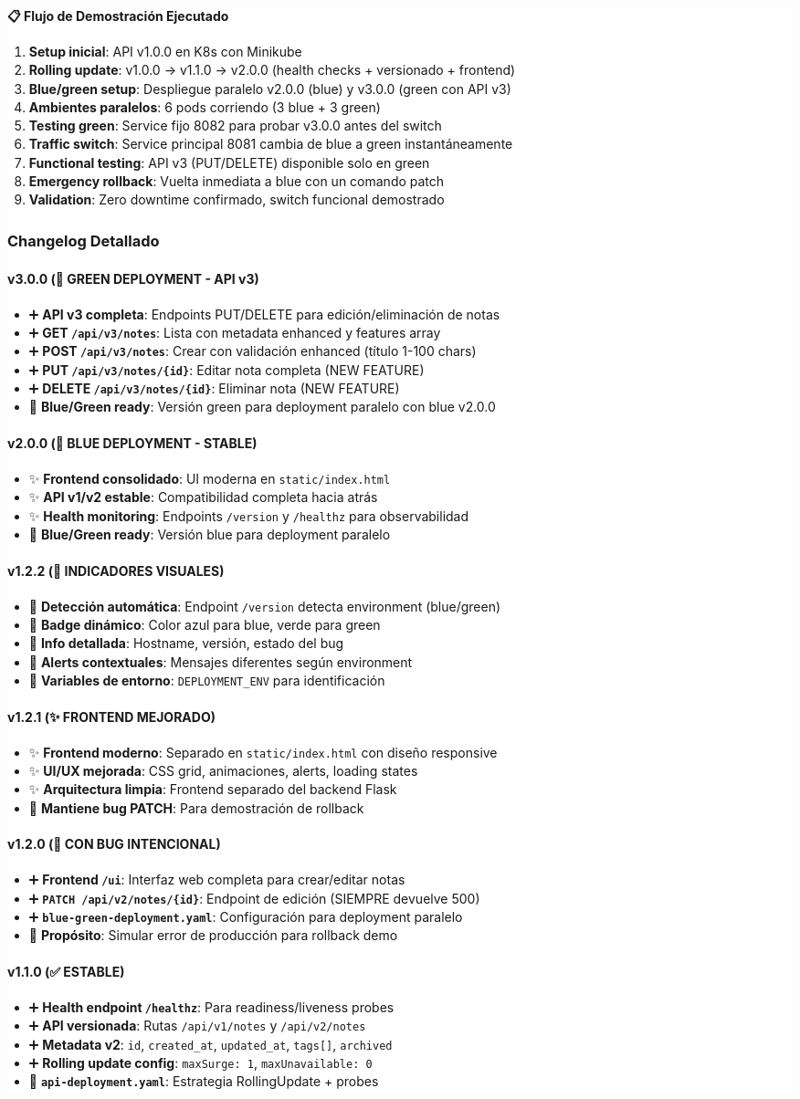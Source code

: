 #### 📋 **Flujo de Demostración Ejecutado**

1. **Setup inicial**: API v1.0.0 en K8s con Minikube
2. **Rolling update**: v1.0.0 → v1.1.0 → v2.0.0 (health checks + versionado + frontend)
3. **Blue/green setup**: Despliegue paralelo v2.0.0 (blue) y v3.0.0 (green con API v3)
4. **Ambientes paralelos**: 6 pods corriendo (3 blue + 3 green)
5. **Testing green**: Service fijo 8082 para probar v3.0.0 antes del switch
6. **Traffic switch**: Service principal 8081 cambia de blue a green instantáneamente
7. **Functional testing**: API v3 (PUT/DELETE) disponible solo en green
8. **Emergency rollback**: Vuelta inmediata a blue con un comando patch
9. **Validation**: Zero downtime confirmado, switch funcional demostrado

### Changelog Detallado

#### v3.0.0 (🚀 **GREEN DEPLOYMENT - API v3**)
- ➕ **API v3 completa**: Endpoints PUT/DELETE para edición/eliminación de notas
- ➕ **GET `/api/v3/notes`**: Lista con metadata enhanced y features array
- ➕ **POST `/api/v3/notes`**: Crear con validación enhanced (título 1-100 chars)
- ➕ **PUT `/api/v3/notes/{id}`**: Editar nota completa (NEW FEATURE)
- ➕ **DELETE `/api/v3/notes/{id}`**: Eliminar nota (NEW FEATURE)
- 🎯 **Blue/Green ready**: Versión green para deployment paralelo con blue v2.0.0

#### v2.0.0 (🔧 **BLUE DEPLOYMENT - STABLE**)
- ✨ **Frontend consolidado**: UI moderna en `static/index.html`
- ✨ **API v1/v2 estable**: Compatibilidad completa hacia atrás
- ✨ **Health monitoring**: Endpoints `/version` y `/healthz` para observabilidad
- 🎯 **Blue/Green ready**: Versión blue para deployment paralelo

#### v1.2.2 (🎯 **INDICADORES VISUALES**)
- 🎯 **Detección automática**: Endpoint `/version` detecta environment (blue/green)
- 🎯 **Badge dinámico**: Color azul para blue, verde para green
- 🎯 **Info detallada**: Hostname, versión, estado del bug
- 🎯 **Alerts contextuales**: Mensajes diferentes según environment
- 🔧 **Variables de entorno**: `DEPLOYMENT_ENV` para identificación

#### v1.2.1 (✨ **FRONTEND MEJORADO**)
- ✨ **Frontend moderno**: Separado en `static/index.html` con diseño responsive
- ✨ **UI/UX mejorada**: CSS grid, animaciones, alerts, loading states
- ✨ **Arquitectura limpia**: Frontend separado del backend Flask
- 🔧 **Mantiene bug PATCH**: Para demostración de rollback

#### v1.2.0 (🚨 **CON BUG INTENCIONAL**)
- ➕ **Frontend `/ui`**: Interfaz web completa para crear/editar notas
- ➕ **`PATCH /api/v2/notes/{id}`**: Endpoint de edición (SIEMPRE devuelve 500)
- ➕ **`blue-green-deployment.yaml`**: Configuración para deployment paralelo
- 🎯 **Propósito**: Simular error de producción para rollback demo

#### v1.1.0 (✅ **ESTABLE**)
- ➕ **Health endpoint `/healthz`**: Para readiness/liveness probes
- ➕ **API versionada**: Rutas `/api/v1/notes` y `/api/v2/notes`
- ➕ **Metadata v2**: `id`, `created_at`, `updated_at`, `tags[]`, `archived`
- ➕ **Rolling update config**: `maxSurge: 1`, `maxUnavailable: 0`
- 🔧 **`api-deployment.yaml`**: Estrategia RollingUpdate + probes

